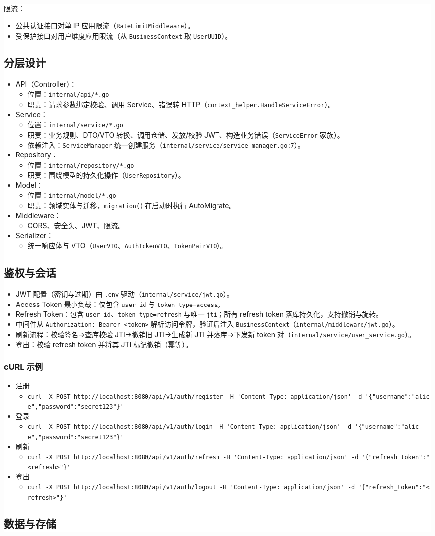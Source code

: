 限流：
- 公共认证接口对单 IP 应用限流（`RateLimitMiddleware`）。
- 受保护接口对用户维度应用限流（从 `BusinessContext` 取 `UserUUID`）。

## 分层设计

- API（Controller）：
  - 位置：`internal/api/*.go`
  - 职责：请求参数绑定校验、调用 Service、错误转 HTTP（`context_helper.HandleServiceError`）。
- Service：
  - 位置：`internal/service/*.go`
  - 职责：业务规则、DTO/VTO 转换、调用仓储、发放/校验 JWT、构造业务错误（`ServiceError` 家族）。
  - 依赖注入：`ServiceManager` 统一创建服务（`internal/service/service_manager.go:7`）。
- Repository：
  - 位置：`internal/repository/*.go`
  - 职责：围绕模型的持久化操作（`UserRepository`）。
- Model：
  - 位置：`internal/model/*.go`
  - 职责：领域实体与迁移，`migration()` 在启动时执行 AutoMigrate。
- Middleware：
  - CORS、安全头、JWT、限流。
- Serializer：
  - 统一响应体与 VTO（`UserVTO`、`AuthTokenVTO`、`TokenPairVTO`）。

## 鉴权与会话

- JWT 配置（密钥与过期）由 `.env` 驱动（`internal/service/jwt.go`）。
- Access Token 最小负载：仅包含 `user_id` 与 `token_type=access`。
- Refresh Token：包含 `user_id`、`token_type=refresh` 与唯一 `jti`；所有 refresh token 落库持久化，支持撤销与旋转。
- 中间件从 `Authorization: Bearer <token>` 解析访问令牌，验证后注入 `BusinessContext`（`internal/middleware/jwt.go`）。
- 刷新流程：校验签名→查库校验 JTI→撤销旧 JTI→生成新 JTI 并落库→下发新 token 对（`internal/service/user_service.go`）。
- 登出：校验 refresh token 并将其 JTI 标记撤销（幂等）。

### cURL 示例

- 注册
  - `curl -X POST http://localhost:8080/api/v1/auth/register -H 'Content-Type: application/json' -d '{"username":"alice","password":"secret123"}'`
- 登录
  - `curl -X POST http://localhost:8080/api/v1/auth/login -H 'Content-Type: application/json' -d '{"username":"alice","password":"secret123"}'`
- 刷新
  - `curl -X POST http://localhost:8080/api/v1/auth/refresh -H 'Content-Type: application/json' -d '{"refresh_token":"<refresh>"}'`
- 登出
  - `curl -X POST http://localhost:8080/api/v1/auth/logout -H 'Content-Type: application/json' -d '{"refresh_token":"<refresh>"}'`

## 数据与存储
